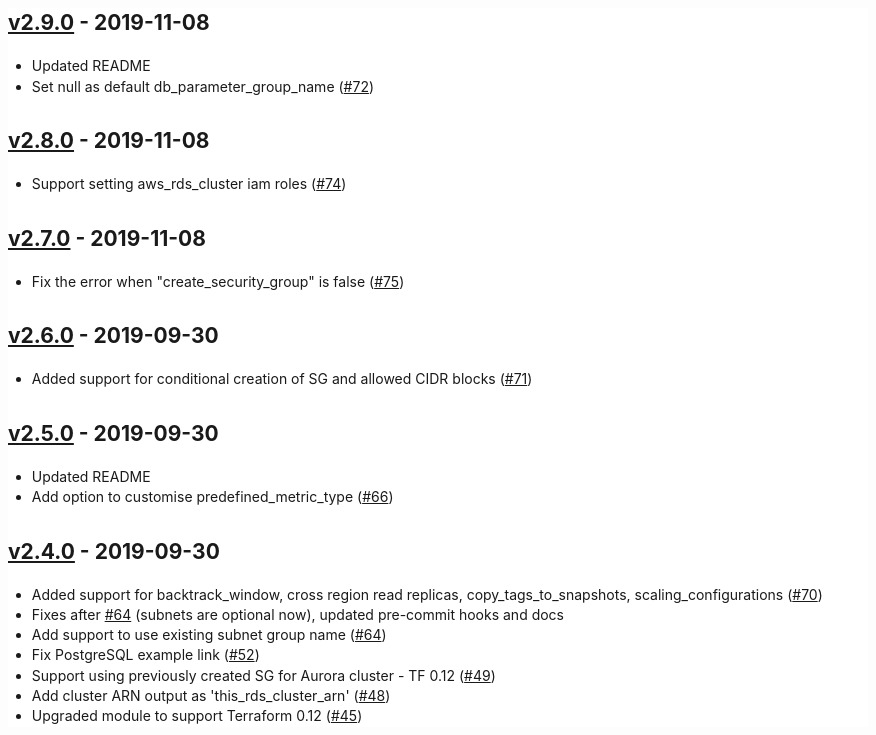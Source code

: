 

<a name="v2.9.0"></a>
## [v2.9.0] - 2019-11-08

- Updated README
- Set null as default db_parameter_group_name ([#72](https://github.com/terraform-aws-modules/terraform-aws-rds-aurora/issues/72))


<a name="v2.8.0"></a>
## [v2.8.0] - 2019-11-08

- Support setting aws_rds_cluster iam roles ([#74](https://github.com/terraform-aws-modules/terraform-aws-rds-aurora/issues/74))


<a name="v2.7.0"></a>
## [v2.7.0] - 2019-11-08

- Fix the error when "create_security_group" is false ([#75](https://github.com/terraform-aws-modules/terraform-aws-rds-aurora/issues/75))


<a name="v2.6.0"></a>
## [v2.6.0] - 2019-09-30

- Added support for conditional creation of SG and allowed CIDR blocks ([#71](https://github.com/terraform-aws-modules/terraform-aws-rds-aurora/issues/71))


<a name="v2.5.0"></a>
## [v2.5.0] - 2019-09-30

- Updated README
- Add option to customise predefined_metric_type ([#66](https://github.com/terraform-aws-modules/terraform-aws-rds-aurora/issues/66))


<a name="v2.4.0"></a>
## [v2.4.0] - 2019-09-30

- Added support for backtrack_window, cross region read replicas, copy_tags_to_snapshots, scaling_configurations ([#70](https://github.com/terraform-aws-modules/terraform-aws-rds-aurora/issues/70))
- Fixes after [#64](https://github.com/terraform-aws-modules/terraform-aws-rds-aurora/issues/64) (subnets are optional now), updated pre-commit hooks and docs
- Add support to use existing subnet group name ([#64](https://github.com/terraform-aws-modules/terraform-aws-rds-aurora/issues/64))
- Fix PostgreSQL example link ([#52](https://github.com/terraform-aws-modules/terraform-aws-rds-aurora/issues/52))
- Support using previously created SG for Aurora cluster - TF 0.12 ([#49](https://github.com/terraform-aws-modules/terraform-aws-rds-aurora/issues/49))
- Add cluster ARN output as 'this_rds_cluster_arn' ([#48](https://github.com/terraform-aws-modules/terraform-aws-rds-aurora/issues/48))
- Upgraded module to support Terraform 0.12 ([#45](https://github.com/terraform-aws-modules/terraform-aws-rds-aurora/issues/45))


[Unreleased]: https://github.com/terraform-aws-modules/terraform-aws-rds-aurora/compare/v2.23.0...HEAD
[v2.23.0]: https://github.com/terraform-aws-modules/terraform-aws-rds-aurora/compare/v2.22.0...v2.23.0
[v2.22.0]: https://github.com/terraform-aws-modules/terraform-aws-rds-aurora/compare/v2.21.0...v2.22.0
[v2.21.0]: https://github.com/terraform-aws-modules/terraform-aws-rds-aurora/compare/v2.20.0...v2.21.0
[v2.20.0]: https://github.com/terraform-aws-modules/terraform-aws-rds-aurora/compare/v2.19.0...v2.20.0
[v2.19.0]: https://github.com/terraform-aws-modules/terraform-aws-rds-aurora/compare/v2.18.0...v2.19.0
[v2.18.0]: https://github.com/terraform-aws-modules/terraform-aws-rds-aurora/compare/v2.17.0...v2.18.0
[v2.17.0]: https://github.com/terraform-aws-modules/terraform-aws-rds-aurora/compare/v2.16.0...v2.17.0
[v2.16.0]: https://github.com/terraform-aws-modules/terraform-aws-rds-aurora/compare/v2.15.0...v2.16.0
[v2.15.0]: https://github.com/terraform-aws-modules/terraform-aws-rds-aurora/compare/v2.14.0...v2.15.0
[v2.14.0]: https://github.com/terraform-aws-modules/terraform-aws-rds-aurora/compare/v2.13.0...v2.14.0
[v2.13.0]: https://github.com/terraform-aws-modules/terraform-aws-rds-aurora/compare/v2.12.0...v2.13.0
[v2.12.0]: https://github.com/terraform-aws-modules/terraform-aws-rds-aurora/compare/v2.11.0...v2.12.0
[v2.11.0]: https://github.com/terraform-aws-modules/terraform-aws-rds-aurora/compare/v1.21.0...v2.11.0
[v1.21.0]: https://github.com/terraform-aws-modules/terraform-aws-rds-aurora/compare/v2.10.0...v1.21.0
[v2.10.0]: https://github.com/terraform-aws-modules/terraform-aws-rds-aurora/compare/v1.20.0...v2.10.0
[v1.20.0]: https://github.com/terraform-aws-modules/terraform-aws-rds-aurora/compare/v2.9.0...v1.20.0
[v2.9.0]: https://github.com/terraform-aws-modules/terraform-aws-rds-aurora/compare/v2.8.0...v2.9.0
[v2.8.0]: https://github.com/terraform-aws-modules/terraform-aws-rds-aurora/compare/v2.7.0...v2.8.0
[v2.7.0]: https://github.com/terraform-aws-modules/terraform-aws-rds-aurora/compare/v2.6.0...v2.7.0
[v2.6.0]: https://github.com/terraform-aws-modules/terraform-aws-rds-aurora/compare/v2.5.0...v2.6.0
[v2.5.0]: https://github.com/terraform-aws-modules/terraform-aws-rds-aurora/compare/v2.4.0...v2.5.0
[v2.4.0]: https://github.com/terraform-aws-modules/terraform-aws-rds-aurora/compare/v1.19.0...v2.4.0
[v1.19.0]: https://github.com/terraform-aws-modules/terraform-aws-rds-aurora/compare/v1.18.0...v1.19.0
[v1.18.0]: https://github.com/terraform-aws-modules/terraform-aws-rds-aurora/compare/v1.17.0...v1.18.0
[v1.17.0]: https://github.com/terraform-aws-modules/terraform-aws-rds-aurora/compare/v1.16.0...v1.17.0
[v1.16.0]: https://github.com/terraform-aws-modules/terraform-aws-rds-aurora/compare/v2.3.0...v1.16.0
[v2.3.0]: https://github.com/terraform-aws-modules/terraform-aws-rds-aurora/compare/v2.2.0...v2.3.0
[v2.2.0]: https://github.com/terraform-aws-modules/terraform-aws-rds-aurora/compare/v1.15.0...v2.2.0
[v1.15.0]: https://github.com/terraform-aws-modules/terraform-aws-rds-aurora/compare/v2.1.0...v1.15.0
[v2.1.0]: https://github.com/terraform-aws-modules/terraform-aws-rds-aurora/compare/v1.14.0...v2.1.0
[v1.14.0]: https://github.com/terraform-aws-modules/terraform-aws-rds-aurora/compare/v2.0.0...v1.14.0
[v2.0.0]: https://github.com/terraform-aws-modules/terraform-aws-rds-aurora/compare/v1.13.0...v2.0.0
[v1.13.0]: https://github.com/terraform-aws-modules/terraform-aws-rds-aurora/compare/v1.12.0...v1.13.0
[v1.12.0]: https://github.com/terraform-aws-modules/terraform-aws-rds-aurora/compare/v1.11.0...v1.12.0
[v1.11.0]: https://github.com/terraform-aws-modules/terraform-aws-rds-aurora/compare/v1.10.0...v1.11.0
[v1.10.0]: https://github.com/terraform-aws-modules/terraform-aws-rds-aurora/compare/v1.9.0...v1.10.0
[v1.9.0]: https://github.com/terraform-aws-modules/terraform-aws-rds-aurora/compare/v1.8.0...v1.9.0
[v1.8.0]: https://github.com/terraform-aws-modules/terraform-aws-rds-aurora/compare/v1.7.0...v1.8.0
[v1.7.0]: https://github.com/terraform-aws-modules/terraform-aws-rds-aurora/compare/v1.6.0...v1.7.0
[v1.6.0]: https://github.com/terraform-aws-modules/terraform-aws-rds-aurora/compare/v1.5.0...v1.6.0
[v1.5.0]: https://github.com/terraform-aws-modules/terraform-aws-rds-aurora/compare/v1.4.0...v1.5.0
[v1.4.0]: https://github.com/terraform-aws-modules/terraform-aws-rds-aurora/compare/v1.3.0...v1.4.0
[v1.3.0]: https://github.com/terraform-aws-modules/terraform-aws-rds-aurora/compare/v1.1.0...v1.3.0
[v1.1.0]: https://github.com/terraform-aws-modules/terraform-aws-rds-aurora/compare/v1.0.0...v1.1.0
[v1.0.0]: https://github.com/terraform-aws-modules/terraform-aws-rds-aurora/compare/v0.0.1...v1.0.0